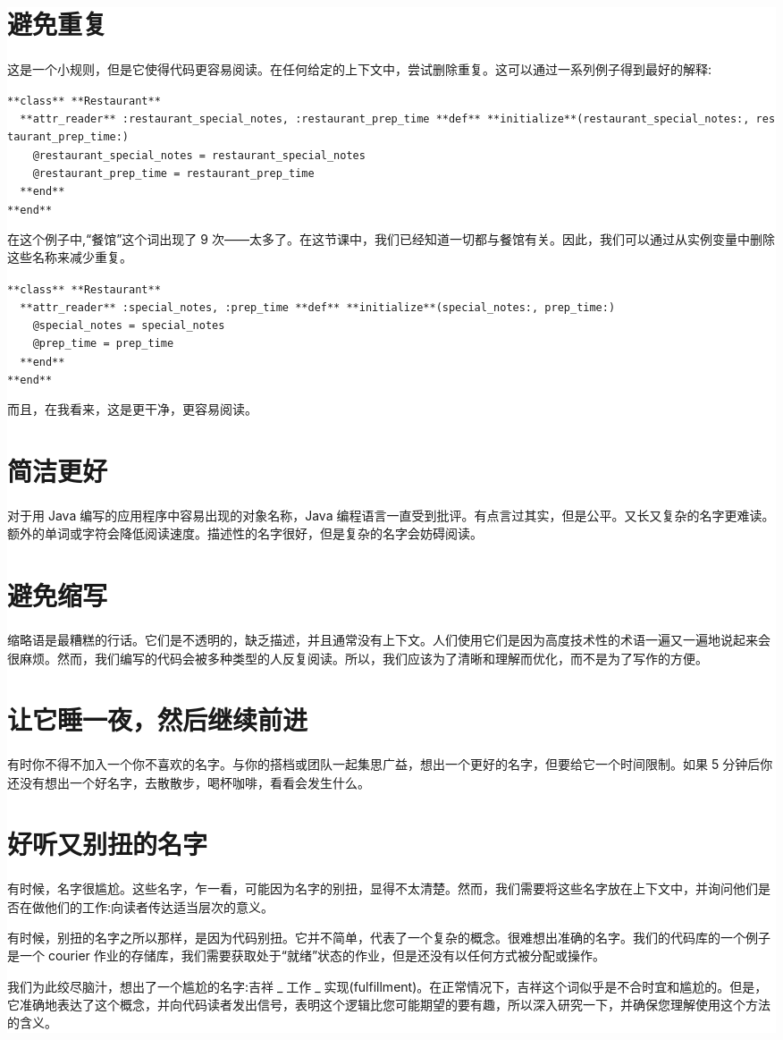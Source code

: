 # 避免重复

这是一个小规则，但是它使得代码更容易阅读。在任何给定的上下文中，尝试删除重复。这可以通过一系列例子得到最好的解释:

```
**class** **Restaurant**
  **attr_reader** :restaurant_special_notes, :restaurant_prep_time **def** **initialize**(restaurant_special_notes:, restaurant_prep_time:)
    @restaurant_special_notes = restaurant_special_notes
    @restaurant_prep_time = restaurant_prep_time
  **end**
**end**
```

在这个例子中,“餐馆”这个词出现了 9 次——太多了。在这节课中，我们已经知道一切都与餐馆有关。因此，我们可以通过从实例变量中删除这些名称来减少重复。

```
**class** **Restaurant**
  **attr_reader** :special_notes, :prep_time **def** **initialize**(special_notes:, prep_time:)
    @special_notes = special_notes
    @prep_time = prep_time
  **end**
**end**
```

而且，在我看来，这是更干净，更容易阅读。

# 简洁更好

对于用 Java 编写的应用程序中容易出现的对象名称，Java 编程语言一直受到批评。有点言过其实，但是公平。又长又复杂的名字更难读。额外的单词或字符会降低阅读速度。描述性的名字很好，但是复杂的名字会妨碍阅读。

# 避免缩写

缩略语是最糟糕的行话。它们是不透明的，缺乏描述，并且通常没有上下文。人们使用它们是因为高度技术性的术语一遍又一遍地说起来会很麻烦。然而，我们编写的代码会被多种类型的人反复阅读。所以，我们应该为了清晰和理解而优化，而不是为了写作的方便。

# 让它睡一夜，然后继续前进

有时你不得不加入一个你不喜欢的名字。与你的搭档或团队一起集思广益，想出一个更好的名字，但要给它一个时间限制。如果 5 分钟后你还没有想出一个好名字，去散散步，喝杯咖啡，看看会发生什么。

# 好听又别扭的名字

有时候，名字很尴尬。这些名字，乍一看，可能因为名字的别扭，显得不太清楚。然而，我们需要将这些名字放在上下文中，并询问他们是否在做他们的工作:向读者传达适当层次的意义。

有时候，别扭的名字之所以那样，是因为代码别扭。它并不简单，代表了一个复杂的概念。很难想出准确的名字。我们的代码库的一个例子是一个 courier 作业的存储库，我们需要获取处于“就绪”状态的作业，但是还没有以任何方式被分配或操作。

我们为此绞尽脑汁，想出了一个尴尬的名字:吉祥 _ 工作 _ 实现(fulfillment)。在正常情况下，吉祥这个词似乎是不合时宜和尴尬的。但是，它准确地表达了这个概念，并向代码读者发出信号，表明这个逻辑比您可能期望的要有趣，所以深入研究一下，并确保您理解使用这个方法的含义。

